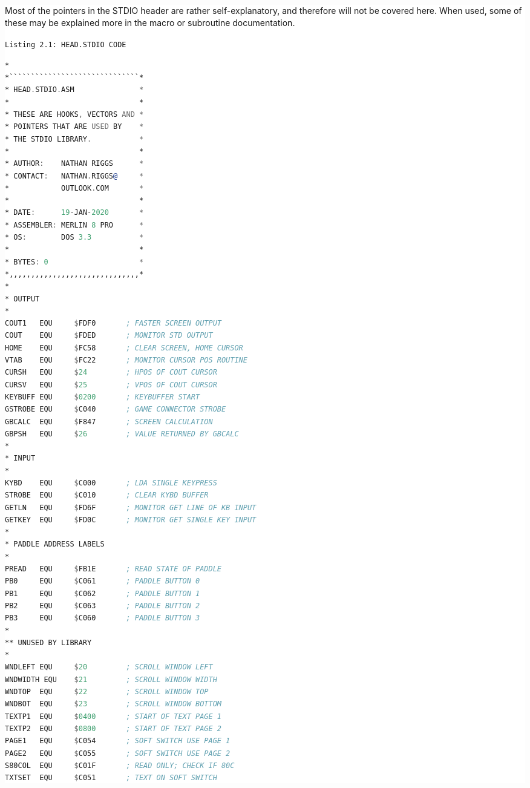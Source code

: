 Most of the pointers in the STDIO header are rather self-explanatory, and therefore will not be covered here. When used, some of these may be explained more in the macro or subroutine documentation.

`Listing 2.1: HEAD.STDIO CODE`

```asm
*
*``````````````````````````````*
* HEAD.STDIO.ASM               *
*                              *
* THESE ARE HOOKS, VECTORS AND *
* POINTERS THAT ARE USED BY    *
* THE STDIO LIBRARY.           *
*                              *
* AUTHOR:    NATHAN RIGGS      *
* CONTACT:   NATHAN.RIGGS@     *
*            OUTLOOK.COM       *
*                              *
* DATE:      19-JAN-2020       *
* ASSEMBLER: MERLIN 8 PRO      *
* OS:        DOS 3.3           *
*                              *
* BYTES: 0                     *
*,,,,,,,,,,,,,,,,,,,,,,,,,,,,,,*
*
* OUTPUT
*
COUT1	EQU		$FDF0 		; FASTER SCREEN OUTPUT
COUT	EQU 	$FDED 		; MONITOR STD OUTPUT
HOME	EQU 	$FC58 		; CLEAR SCREEN, HOME CURSOR
VTAB	EQU 	$FC22 		; MONITOR CURSOR POS ROUTINE
CURSH	EQU 	$24  		; HPOS OF COUT CURSOR
CURSV	EQU 	$25 		; VPOS OF COUT CURSOR
KEYBUFF	EQU 	$0200 		; KEYBUFFER START
GSTROBE	EQU 	$C040 		; GAME CONNECTOR STROBE
GBCALC	EQU 	$F847 		; SCREEN CALCULATION
GBPSH	EQU 	$26 		; VALUE RETURNED BY GBCALC
*
* INPUT
*
KYBD	EQU		$C000   	; LDA SINGLE KEYPRESS
STROBE	EQU		$C010   	; CLEAR KYBD BUFFER
GETLN	EQU		$FD6F 		; MONITOR GET LINE OF KB INPUT
GETKEY	EQU		$FD0C 		; MONITOR GET SINGLE KEY INPUT
*
* PADDLE ADDRESS LABELS
*
PREAD	EQU		$FB1E 		; READ STATE OF PADDLE
PB0		EQU 	$C061 		; PADDLE BUTTON 0
PB1		EQU		$C062 		; PADDLE BUTTON 1
PB2		EQU		$C063 		; PADDLE BUTTON 2
PB3		EQU		$C060 		; PADDLE BUTTON 3
*
** UNUSED BY LIBRARY
*
WNDLEFT	EQU 	$20 		; SCROLL WINDOW LEFT
WNDWIDTH EQU  	$21 		; SCROLL WINDOW WIDTH
WNDTOP	EQU 	$22 		; SCROLL WINDOW TOP
WNDBOT	EQU 	$23 		; SCROLL WINDOW BOTTOM
TEXTP1	EQU 	$0400 		; START OF TEXT PAGE 1
TEXTP2	EQU 	$0800 		; START OF TEXT PAGE 2
PAGE1	EQU 	$C054 		; SOFT SWITCH USE PAGE 1
PAGE2	EQU 	$C055 		; SOFT SWITCH USE PAGE 2
S80COL	EQU 	$C01F 		; READ ONLY; CHECK IF 80C
TXTSET	EQU 	$C051 		; TEXT ON SOFT SWITCH
```